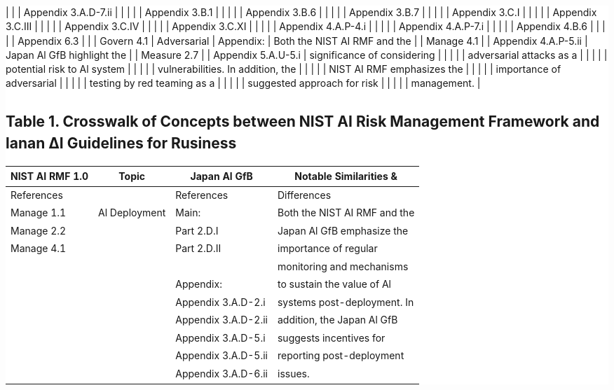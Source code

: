 |                 |                       | Appendix 3.A.D-7.ii                     |                                    |
|                 |                       | Appendix 3.B.1                          |                                    |
|                 |                       | Appendix 3.B.6                          |                                    |
|                 |                       | Appendix 3.B.7                          |                                    |
|                 |                       | Appendix 3.C.I                          |                                    |
|                 |                       | Appendix 3.C.III                        |                                    |
|                 |                       | Appendix 3.C.IV                         |                                    |
|                 |                       | Appendix 3.C.XI                         |                                    |
|                 |                       | Appendix 4.A.P-4.i                      |                                    |
|                 |                       | Appendix 4.A.P-7.i                      |                                    |
|                 |                       | Appendix 4.B.6                          |                                    |
|                 |                       | Appendix 6.3                            |                                    |
| Govern 4.1      | Adversarial           | Appendix:                               | Both the NIST AI RMF and the       |
| Manage 4.1      |                       | Appendix 4.A.P-5.ii                     | Japan Al GfB highlight the         |
| Measure 2.7     |                       | Appendix 5.A.U-5.i                      | significance of considering        |
|                 |                       |                                         | adversarial attacks as a           |
|                 |                       |                                         | potential risk to Al system        |
|                 |                       |                                         | vulnerabilities.  In addition, the |
|                 |                       |                                         | NIST AI RMF emphasizes the         |
|                 |                       |                                         | importance of adversarial          |
|                 |                       |                                         | testing by red teaming as a        |
|                 |                       |                                         | suggested approach for risk        |
|                 |                       |                                         | management.                        |

## Table 1. Crosswalk of Concepts between NIST AI Risk Management Framework and lanan ΔI Guidelines for Rusiness

| NIST AI RMF 1.0 | Topic         | Japan Al GfB                               | Notable Similarities &       |
|-----------------|---------------|--------------------------------------------|------------------------------|
| References      |               | References                                 | Differences                  |
| Manage 1.1      | Al Deployment | Main:                                      | Both the NIST AI RMF and the |
| Manage 2.2      |               | Part 2.D.I                                 | Japan Al GfB emphasize the   |
| Manage 4.1      |               | Part 2.D.II                                | importance of regular        |
|                 |               |                                            | monitoring and mechanisms    |
|                 |               | Appendix:                                  | to sustain the value of Al   |
|                 |               | Appendix 3.A.D-2.i                         | systems post-deployment. In  |
|                 |               | Appendix 3.A.D-2.ii                        | addition, the Japan Al GfB   |
|                 |               | Appendix 3.A.D-5.i                         | suggests incentives for      |
|                 |               | Appendix 3.A.D-5.ii                        | reporting post-deployment    |
|                 |               | Appendix 3.A.D-6.ii                        | issues.                      |